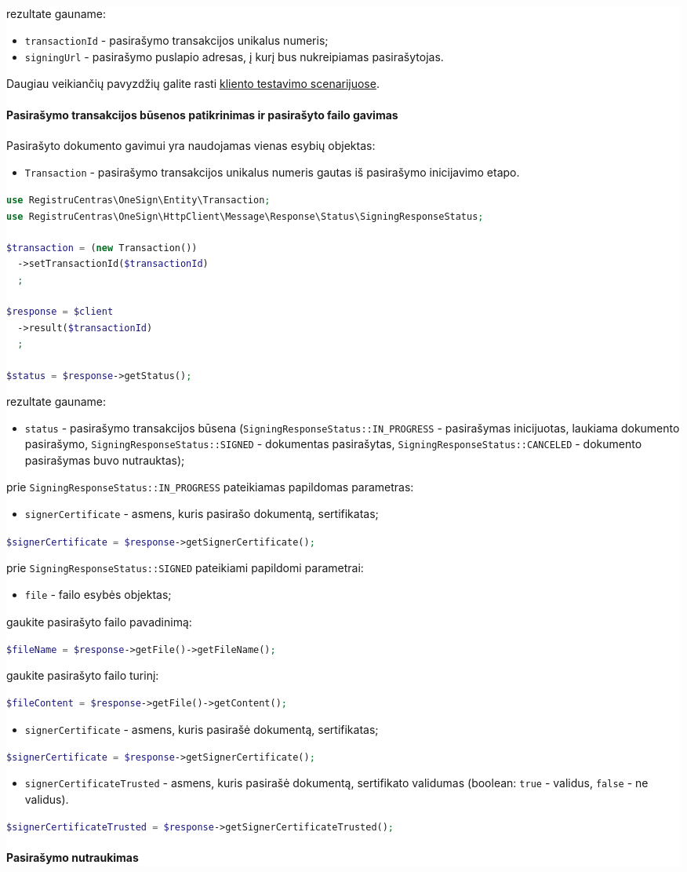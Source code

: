rezultate gauname:
- `transactionId` - pasirašymo transakcijos unikalus numeris;
- `signingUrl` - pasirašymo puslapio adresas, į kurį bus nukreipiamas pasirašytojas.

Daugiau veikiančių pavyzdžių galite rasti [kliento testavimo scenarijuose](tests/IntegrationTest.php).

#### Pasirašymo transakcijos būsenos patikrinimas ir pasirašyto failo gavimas

Pasirašyto dokumento gavimui yra naudojamas vienas esybių objektas:
- `Transaction` - pasirašymo transakcijos unikalus numeris gautas iš pasirašymo inicijavimo etapo.

```php
use RegistruCentras\OneSign\Entity\Transaction;
use RegistruCentras\OneSign\HttpClient\Message\Response\Status\SigningResponseStatus;

$transaction = (new Transaction())
  ->setTransactionId($transactionId)
  ;

$response = $client
  ->result($transactionId)
  ;

$status = $response->getStatus();
```

rezultate gauname:
- `status` - pasirašymo transakcijos būsena (`SigningResponseStatus::IN_PROGRESS` - pasirašymas inicijuotas, laukiama dokumento pasirašymo, `SigningResponseStatus::SIGNED` - dokumentas pasirašytas, `SigningResponseStatus::CANCELED` - dokumento pasirašymas buvo nutrauktas);

prie `SigningResponseStatus::IN_PROGRESS` pateikiamas papildomas parametras:
- `signerCertificate` - asmens, kuris pasirašo dokumentą, sertifikatas;
```php
$signerCertificate = $response->getSignerCertificate();
```

prie `SigningResponseStatus::SIGNED` pateikiami papildomi parametrai:
- `file` - failo esybės objektas;

gaukite pasirašyto failo pavadinimą:
```php
$fileName = $response->getFile()->getFileName();
```
gaukite pasirašyto failo turinį:
```php
$fileContent = $response->getFile()->getContent();
```
- `signerCertificate` - asmens, kuris pasirašė dokumentą, sertifikatas;
```php
$signerCertificate = $response->getSignerCertificate();
```
- `signerCertificateTrusted` - asmens, kuris pasirašė dokumentą, sertifikato validumas (boolean: `true` - validus, `false` - ne validus).
```php
$signerCertificateTrusted = $response->getSignerCertificateTrusted();
```
#### Pasirašymo nutraukimas
